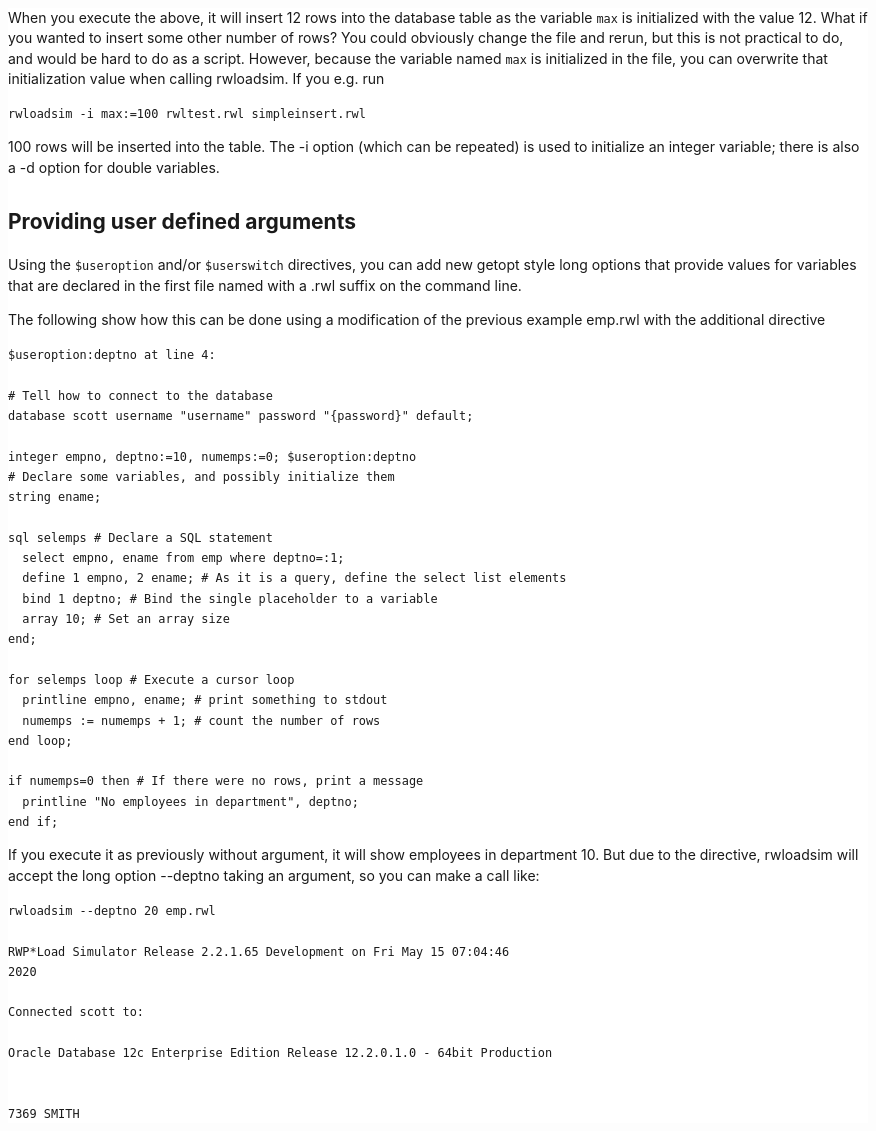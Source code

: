 When you execute the above, it will insert 12 rows into the database 
table as the variable `max` is initialized with the value 12.
What if you wanted to insert some other number of rows?
You could obviously change the file and rerun, but this is not 
practical to do, and would be hard to do as a script.
However, because the variable named `max` is initialized in the file, 
you can overwrite that initialization value when calling rwloadsim.
If you e.g. run
```
rwloadsim -i max:=100 rwltest.rwl simpleinsert.rwl
```
100 rows will be inserted into the table.
The -i option (which can be repeated) is used to initialize an integer 
variable; there is also a -d option for double variables. 

## Providing user defined arguments

Using the `$useroption` and/or `$userswitch` directives, you can add new 
getopt style long options that provide values for variables that are 
declared in the first file named with a .rwl suffix on the command line.

The following show how this can be done using a modification of the 
previous example emp.rwl with the additional directive 
```
$useroption:deptno at line 4:

# Tell how to connect to the database
database scott username "username" password "{password}" default;

integer empno, deptno:=10, numemps:=0; $useroption:deptno
# Declare some variables, and possibly initialize them
string ename;

sql selemps # Declare a SQL statement
  select empno, ename from emp where deptno=:1;
  define 1 empno, 2 ename; # As it is a query, define the select list elements
  bind 1 deptno; # Bind the single placeholder to a variable
  array 10; # Set an array size
end;

for selemps loop # Execute a cursor loop
  printline empno, ename; # print something to stdout
  numemps := numemps + 1; # count the number of rows
end loop;

if numemps=0 then # If there were no rows, print a message
  printline "No employees in department", deptno;
end if;
```
If you execute it as previously without argument, it will show 
employees in department 10.
But due to the directive, rwloadsim will accept the long option 
--deptno taking an argument, so you can make a call like:
```
rwloadsim --deptno 20 emp.rwl

RWP*Load Simulator Release 2.2.1.65 Development on Fri May 15 07:04:46 
2020

Connected scott to:

Oracle Database 12c Enterprise Edition Release 12.2.0.1.0 - 64bit Production


7369 SMITH
```